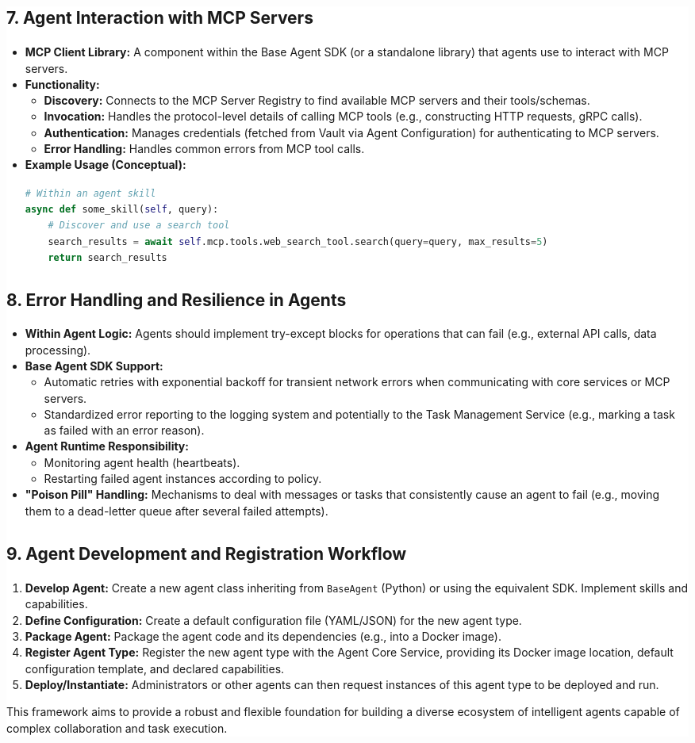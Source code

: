 ## 7. Agent Interaction with MCP Servers

- **MCP Client Library:** A component within the Base Agent SDK (or a standalone library) that agents use to interact with MCP servers.
- **Functionality:**
    - **Discovery:** Connects to the MCP Server Registry to find available MCP servers and their tools/schemas.
    - **Invocation:** Handles the protocol-level details of calling MCP tools (e.g., constructing HTTP requests, gRPC calls).
    - **Authentication:** Manages credentials (fetched from Vault via Agent Configuration) for authenticating to MCP servers.
    - **Error Handling:** Handles common errors from MCP tool calls.
- **Example Usage (Conceptual):**
  ```python
  # Within an agent skill
  async def some_skill(self, query):
      # Discover and use a search tool
      search_results = await self.mcp.tools.web_search_tool.search(query=query, max_results=5)
      return search_results
  ```

## 8. Error Handling and Resilience in Agents

- **Within Agent Logic:** Agents should implement try-except blocks for operations that can fail (e.g., external API calls, data processing).
- **Base Agent SDK Support:**
    - Automatic retries with exponential backoff for transient network errors when communicating with core services or MCP servers.
    - Standardized error reporting to the logging system and potentially to the Task Management Service (e.g., marking a task as failed with an error reason).
- **Agent Runtime Responsibility:**
    - Monitoring agent health (heartbeats).
    - Restarting failed agent instances according to policy.
- **"Poison Pill" Handling:** Mechanisms to deal with messages or tasks that consistently cause an agent to fail (e.g., moving them to a dead-letter queue after several failed attempts).

## 9. Agent Development and Registration Workflow

1.  **Develop Agent:** Create a new agent class inheriting from `BaseAgent` (Python) or using the equivalent SDK. Implement skills and capabilities.
2.  **Define Configuration:** Create a default configuration file (YAML/JSON) for the new agent type.
3.  **Package Agent:** Package the agent code and its dependencies (e.g., into a Docker image).
4.  **Register Agent Type:** Register the new agent type with the Agent Core Service, providing its Docker image location, default configuration template, and declared capabilities.
5.  **Deploy/Instantiate:** Administrators or other agents can then request instances of this agent type to be deployed and run.

This framework aims to provide a robust and flexible foundation for building a diverse ecosystem of intelligent agents capable of complex collaboration and task execution.
